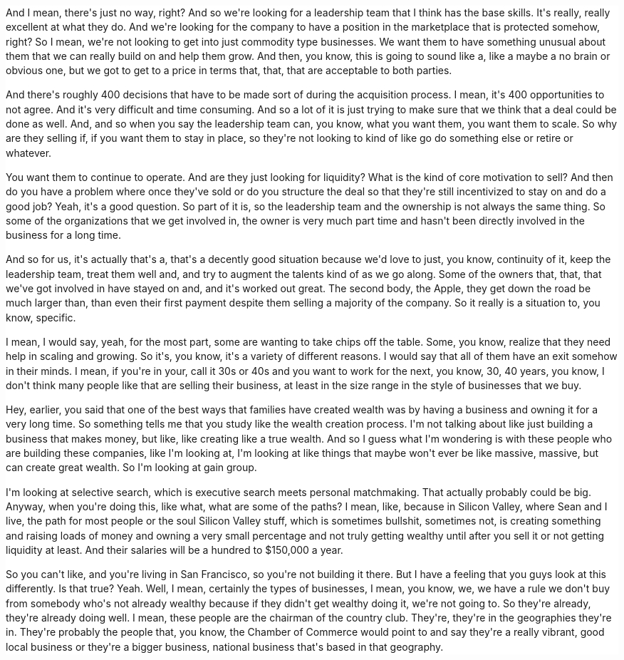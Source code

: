 And I mean, there's just no way, right? And so we're looking for a leadership team that I think has the base skills. It's really, really excellent at what they do. And we're looking for the company to have a position in the marketplace that is protected somehow, right? So I mean, we're not looking to get into just commodity type businesses. We want them to have something unusual about them that we can really build on and help them grow. And then, you know, this is going to sound like a, like a maybe a no brain or obvious one, but we got to get to a price in terms that, that, that are acceptable to both parties.

And there's roughly 400 decisions that have to be made sort of during the acquisition process. I mean, it's 400 opportunities to not agree. And it's very difficult and time consuming. And so a lot of it is just trying to make sure that we think that a deal could be done as well. And, and so when you say the leadership team can, you know, what you want them, you want them to scale. So why are they selling if, if you want them to stay in place, so they're not looking to kind of like go do something else or retire or whatever.

You want them to continue to operate. And are they just looking for liquidity? What is the kind of core motivation to sell? And then do you have a problem where once they've sold or do you structure the deal so that they're still incentivized to stay on and do a good job? Yeah, it's a good question. So part of it is, so the leadership team and the ownership is not always the same thing. So some of the organizations that we get involved in, the owner is very much part time and hasn't been directly involved in the business for a long time.

And so for us, it's actually that's a, that's a decently good situation because we'd love to just, you know, continuity of it, keep the leadership team, treat them well and, and try to augment the talents kind of as we go along. Some of the owners that, that, that we've got involved in have stayed on and, and it's worked out great. The second body, the Apple, they get down the road be much larger than, than even their first payment despite them selling a majority of the company. So it really is a situation to, you know, specific.

I mean, I would say, yeah, for the most part, some are wanting to take chips off the table. Some, you know, realize that they need help in scaling and growing. So it's, you know, it's a variety of different reasons. I would say that all of them have an exit somehow in their minds. I mean, if you're in your, call it 30s or 40s and you want to work for the next, you know, 30, 40 years, you know, I don't think many people like that are selling their business, at least in the size range in the style of businesses that we buy.

Hey, earlier, you said that one of the best ways that families have created wealth was by having a business and owning it for a very long time. So something tells me that you study like the wealth creation process. I'm not talking about like just building a business that makes money, but like, like creating like a true wealth. And so I guess what I'm wondering is with these people who are building these companies, like I'm looking at, I'm looking at like things that maybe won't ever be like massive, massive, but can create great wealth. So I'm looking at gain group.

I'm looking at selective search, which is executive search meets personal matchmaking. That actually probably could be big. Anyway, when you're doing this, like what, what are some of the paths? I mean, like, because in Silicon Valley, where Sean and I live, the path for most people or the soul Silicon Valley stuff, which is sometimes bullshit, sometimes not, is creating something and raising loads of money and owning a very small percentage and not truly getting wealthy until after you sell it or not getting liquidity at least. And their salaries will be a hundred to $150,000 a year.

So you can't like, and you're living in San Francisco, so you're not building it there. But I have a feeling that you guys look at this differently. Is that true? Yeah. Well, I mean, certainly the types of businesses, I mean, you know, we, we have a rule we don't buy from somebody who's not already wealthy because if they didn't get wealthy doing it, we're not going to. So they're already, they're already doing well. I mean, these people are the chairman of the country club. They're, they're in the geographies they're in. They're probably the people that, you know, the Chamber of Commerce would point to and say they're a really vibrant, good local business or they're a bigger business, national business that's based in that geography.
